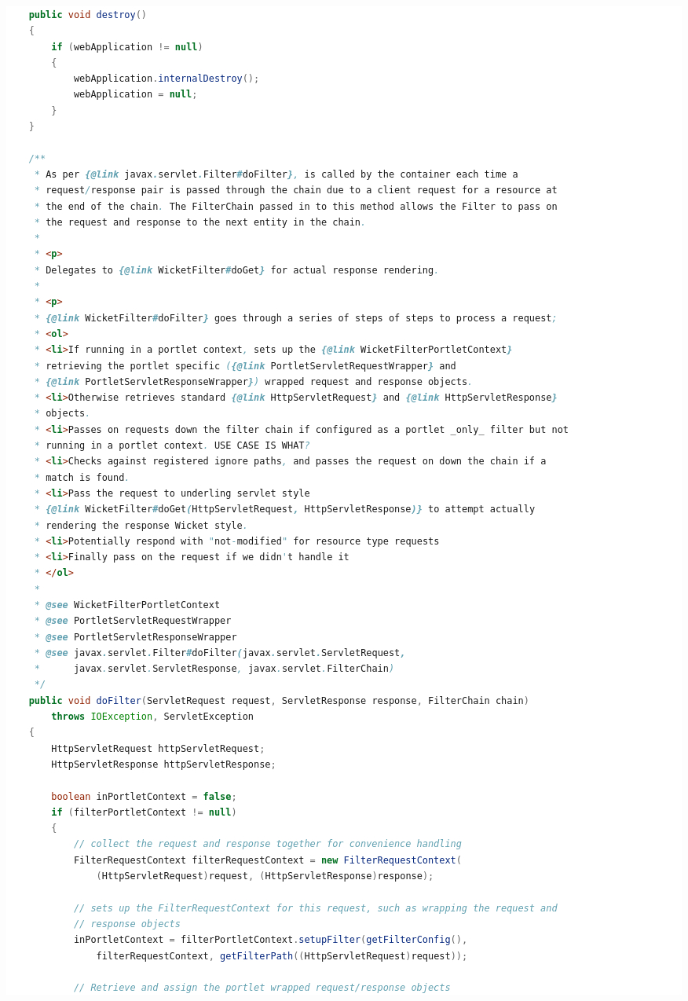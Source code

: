 ```java
	public void destroy()
	{
		if (webApplication != null)
		{
			webApplication.internalDestroy();
			webApplication = null;
		}
	}

	/**
	 * As per {@link javax.servlet.Filter#doFilter}, is called by the container each time a
	 * request/response pair is passed through the chain due to a client request for a resource at
	 * the end of the chain. The FilterChain passed in to this method allows the Filter to pass on
	 * the request and response to the next entity in the chain.
	 * 
	 * <p>
	 * Delegates to {@link WicketFilter#doGet} for actual response rendering.
	 * 
	 * <p>
	 * {@link WicketFilter#doFilter} goes through a series of steps of steps to process a request;
	 * <ol>
	 * <li>If running in a portlet context, sets up the {@link WicketFilterPortletContext}
	 * retrieving the portlet specific ({@link PortletServletRequestWrapper} and
	 * {@link PortletServletResponseWrapper}) wrapped request and response objects.
	 * <li>Otherwise retrieves standard {@link HttpServletRequest} and {@link HttpServletResponse}
	 * objects.
	 * <li>Passes on requests down the filter chain if configured as a portlet _only_ filter but not
	 * running in a portlet context. USE CASE IS WHAT?
	 * <li>Checks against registered ignore paths, and passes the request on down the chain if a
	 * match is found.
	 * <li>Pass the request to underling servlet style
	 * {@link WicketFilter#doGet(HttpServletRequest, HttpServletResponse)} to attempt actually
	 * rendering the response Wicket style.
	 * <li>Potentially respond with "not-modified" for resource type requests
	 * <li>Finally pass on the request if we didn't handle it
	 * </ol>
	 * 
	 * @see WicketFilterPortletContext
	 * @see PortletServletRequestWrapper
	 * @see PortletServletResponseWrapper
	 * @see javax.servlet.Filter#doFilter(javax.servlet.ServletRequest,
	 *      javax.servlet.ServletResponse, javax.servlet.FilterChain)
	 */
	public void doFilter(ServletRequest request, ServletResponse response, FilterChain chain)
		throws IOException, ServletException
	{
		HttpServletRequest httpServletRequest;
		HttpServletResponse httpServletResponse;

		boolean inPortletContext = false;
		if (filterPortletContext != null)
		{
			// collect the request and response together for convenience handling
			FilterRequestContext filterRequestContext = new FilterRequestContext(
				(HttpServletRequest)request, (HttpServletResponse)response);

			// sets up the FilterRequestContext for this request, such as wrapping the request and
			// response objects
			inPortletContext = filterPortletContext.setupFilter(getFilterConfig(),
				filterRequestContext, getFilterPath((HttpServletRequest)request));

			// Retrieve and assign the portlet wrapped request/response objects
```